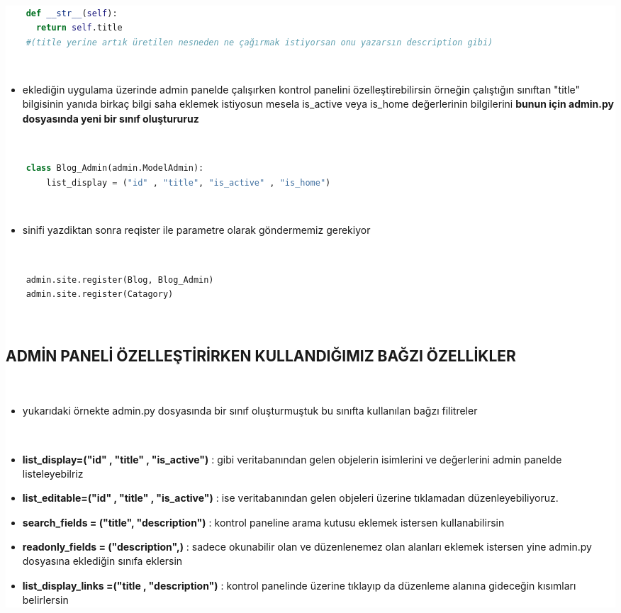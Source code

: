 
```python
    def __str__(self):
      return self.title
    #(title yerine artık üretilen nesneden ne çağırmak istiyorsan onu yazarsın description gibi)
```

<br>

- eklediğin uygulama üzerinde  admin panelde çalışırken kontrol panelini özelleştirebilirsin  örneğin çalıştığın sınıftan "title" bilgisinin yanıda birkaç bilgi saha eklemek istiyosun mesela is_active veya is_home değerlerinin bilgilerini **bunun için admin.py dosyasında yeni bir sınıf oluştururuz** 

<br>

```python
    class Blog_Admin(admin.ModelAdmin):
        list_display = ("id" , "title", "is_active" , "is_home")
```

<br>


- sinifi yazdiktan sonra reqister ile parametre olarak göndermemiz gerekiyor

<br>

```python
    admin.site.register(Blog, Blog_Admin)
    admin.site.register(Catagory)
```

<br>


## ADMİN PANELİ ÖZELLEŞTİRİRKEN KULLANDIĞIMIZ BAĞZI ÖZELLİKLER
<br>


- yukarıdaki örnekte admin.py dosyasında  bir sınıf oluşturmuştuk bu sınıfta kullanılan bağzı filitreler

<br>

- **list_display=("id" , "title" , "is_active")** : gibi veritabanından gelen objelerin isimlerini ve değerlerini admin panelde listeleyebilriz

- **list_editable=("id" , "title" , "is_active")** : ise veritabanından gelen objeleri üzerine tıklamadan  düzenleyebiliyoruz.

- **search_fields = ("title", "description")**  : kontrol paneline arama kutusu eklemek istersen kullanabilirsin

- **readonly_fields = ("description",)** : sadece okunabilir olan ve düzenlenemez olan alanları eklemek istersen yine admin.py dosyasına eklediğin sınıfa eklersin

- **list_display_links =("title , "description")** : kontrol panelinde üzerine tıklayıp da düzenleme alanına gideceğin kısımları belirlersin

